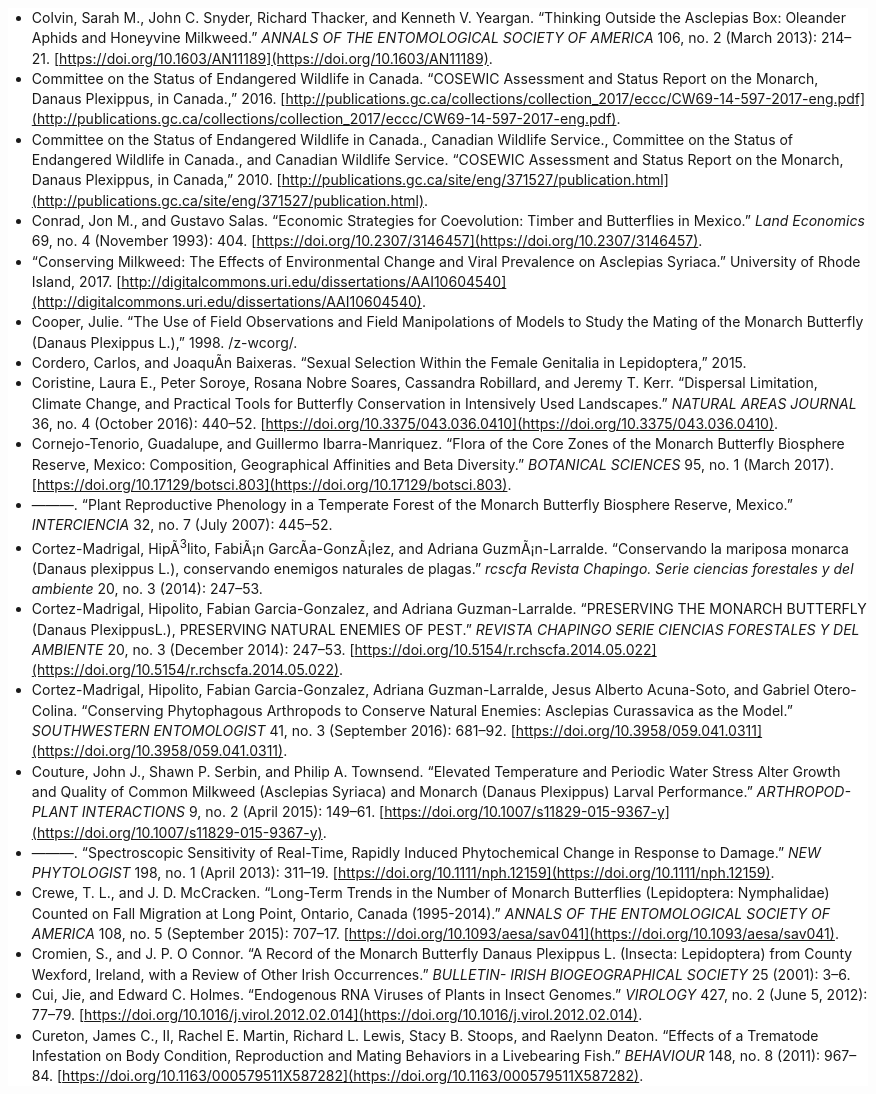 * Colvin, Sarah M., John C. Snyder, Richard Thacker, and Kenneth V. Yeargan. “Thinking Outside the Asclepias Box: Oleander Aphids and Honeyvine Milkweed.” _ANNALS OF THE ENTOMOLOGICAL SOCIETY OF AMERICA_ 106, no. 2 (March 2013): 214–21. [https://doi.org/10.1603/AN11189](https://doi.org/10.1603/AN11189).
* Committee on the Status of Endangered Wildlife in Canada. “COSEWIC Assessment and Status Report on the Monarch, Danaus Plexippus, in Canada.,” 2016. [http://publications.gc.ca/collections/collection_2017/eccc/CW69-14-597-2017-eng.pdf](http://publications.gc.ca/collections/collection_2017/eccc/CW69-14-597-2017-eng.pdf).
* Committee on the Status of Endangered Wildlife in Canada., Canadian Wildlife Service., Committee on the Status of Endangered Wildlife in Canada., and Canadian Wildlife Service. “COSEWIC Assessment and Status Report on the Monarch, Danaus Plexippus, in Canada,” 2010. [http://publications.gc.ca/site/eng/371527/publication.html](http://publications.gc.ca/site/eng/371527/publication.html).
* Conrad, Jon M., and Gustavo Salas. “Economic Strategies for Coevolution: Timber and Butterflies in Mexico.” _Land Economics_ 69, no. 4 (November 1993): 404. [https://doi.org/10.2307/3146457](https://doi.org/10.2307/3146457).
* “Conserving Milkweed: The Effects of Environmental Change and Viral Prevalence on Asclepias Syriaca.” University of Rhode Island, 2017. [http://digitalcommons.uri.edu/dissertations/AAI10604540](http://digitalcommons.uri.edu/dissertations/AAI10604540).
* Cooper, Julie. “The Use of Field Observations and Field Manipolations of Models to Study the Mating of the Monarch Butterfly (Danaus Plexippus L.),” 1998. /z-wcorg/.
* Cordero, Carlos, and JoaquÃ­n Baixeras. “Sexual Selection Within the Female Genitalia in Lepidoptera,” 2015.
* Coristine, Laura E., Peter Soroye, Rosana Nobre Soares, Cassandra Robillard, and Jeremy T. Kerr. “Dispersal Limitation, Climate Change, and Practical Tools for Butterfly Conservation in Intensively Used Landscapes.” _NATURAL AREAS JOURNAL_ 36, no. 4 (October 2016): 440–52. [https://doi.org/10.3375/043.036.0410](https://doi.org/10.3375/043.036.0410).
* Cornejo-Tenorio, Guadalupe, and Guillermo Ibarra-Manriquez. “Flora of the Core Zones of the Monarch Butterfly Biosphere Reserve, Mexico: Composition, Geographical Affinities and Beta Diversity.” _BOTANICAL SCIENCES_ 95, no. 1 (March 2017). [https://doi.org/10.17129/botsci.803](https://doi.org/10.17129/botsci.803).
* ———. “Plant Reproductive Phenology in a Temperate Forest of the Monarch Butterfly Biosphere Reserve, Mexico.” _INTERCIENCIA_ 32, no. 7 (July 2007): 445–52.
* Cortez-Madrigal, HipÃ<sup>3</sup>lito, FabiÃ¡n GarcÃ­a-GonzÃ¡lez, and Adriana GuzmÃ¡n-Larralde. “Conservando la mariposa monarca (Danaus plexippus L.), conservando enemigos naturales de plagas.” _rcscfa Revista Chapingo. Serie ciencias forestales y del ambiente_ 20, no. 3 (2014): 247–53.
* Cortez-Madrigal, Hipolito, Fabian Garcia-Gonzalez, and Adriana Guzman-Larralde. “PRESERVING THE MONARCH BUTTERFLY (Danaus PlexippusL.), PRESERVING NATURAL ENEMIES OF PEST.” _REVISTA CHAPINGO SERIE CIENCIAS FORESTALES Y DEL AMBIENTE_ 20, no. 3 (December 2014): 247–53. [https://doi.org/10.5154/r.rchscfa.2014.05.022](https://doi.org/10.5154/r.rchscfa.2014.05.022).
* Cortez-Madrigal, Hipolito, Fabian Garcia-Gonzalez, Adriana Guzman-Larralde, Jesus Alberto Acuna-Soto, and Gabriel Otero-Colina. “Conserving Phytophagous Arthropods to Conserve Natural Enemies: Asclepias Curassavica as the Model.” _SOUTHWESTERN ENTOMOLOGIST_ 41, no. 3 (September 2016): 681–92. [https://doi.org/10.3958/059.041.0311](https://doi.org/10.3958/059.041.0311).
* Couture, John J., Shawn P. Serbin, and Philip A. Townsend. “Elevated Temperature and Periodic Water Stress Alter Growth and Quality of Common Milkweed (Asclepias Syriaca) and Monarch (Danaus Plexippus) Larval Performance.” _ARTHROPOD-PLANT INTERACTIONS_ 9, no. 2 (April 2015): 149–61. [https://doi.org/10.1007/s11829-015-9367-y](https://doi.org/10.1007/s11829-015-9367-y).
* ———. “Spectroscopic Sensitivity of Real-Time, Rapidly Induced Phytochemical Change in Response to Damage.” _NEW PHYTOLOGIST_ 198, no. 1 (April 2013): 311–19. [https://doi.org/10.1111/nph.12159](https://doi.org/10.1111/nph.12159).
* Crewe, T. L., and J. D. McCracken. “Long-Term Trends in the Number of Monarch Butterflies (Lepidoptera: Nymphalidae) Counted on Fall Migration at Long Point, Ontario, Canada (1995-2014).” _ANNALS OF THE ENTOMOLOGICAL SOCIETY OF AMERICA_ 108, no. 5 (September 2015): 707–17. [https://doi.org/10.1093/aesa/sav041](https://doi.org/10.1093/aesa/sav041).
* Cromien, S., and J. P. O Connor. “A Record of the Monarch Butterfly Danaus Plexippus L. (Insecta: Lepidoptera) from County Wexford, Ireland, with a Review of Other Irish Occurrences.” _BULLETIN- IRISH BIOGEOGRAPHICAL SOCIETY_ 25 (2001): 3–6.
* Cui, Jie, and Edward C. Holmes. “Endogenous RNA Viruses of Plants in Insect Genomes.” _VIROLOGY_ 427, no. 2 (June 5, 2012): 77–79. [https://doi.org/10.1016/j.virol.2012.02.014](https://doi.org/10.1016/j.virol.2012.02.014).
* Cureton, James C., II, Rachel E. Martin, Richard L. Lewis, Stacy B. Stoops, and Raelynn Deaton. “Effects of a Trematode Infestation on Body Condition, Reproduction and Mating Behaviors in a Livebearing Fish.” _BEHAVIOUR_ 148, no. 8 (2011): 967–84. [https://doi.org/10.1163/000579511X587282](https://doi.org/10.1163/000579511X587282).